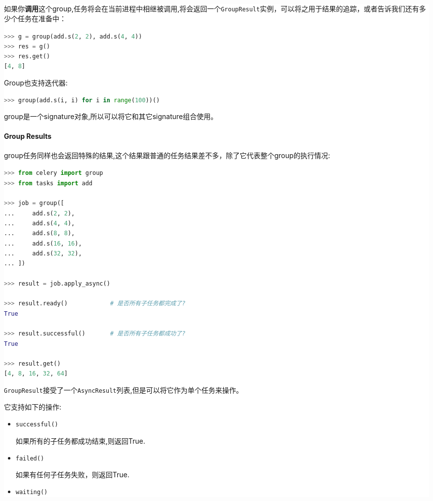 如果你**调用**这个group,任务将会在当前进程中相继被调用,将会返回一个`GroupResult`实例，可以将之用于结果的追踪，或者告诉我们还有多少个任务在准备中：

```python
>>> g = group(add.s(2, 2), add.s(4, 4))
>>> res = g()
>>> res.get()
[4, 8]
```

Group也支持迭代器:

```python
>>> group(add.s(i, i) for i in range(100))()
```

group是一个signature对象,所以可以将它和其它signature组合使用。

#### Group Results

group任务同样也会返回特殊的结果,这个结果跟普通的任务结果差不多，除了它代表整个group的执行情况:

```python
>>> from celery import group
>>> from tasks import add

>>> job = group([
...     add.s(2, 2),
...     add.s(4, 4),
...     add.s(8, 8),
...     add.s(16, 16),
...     add.s(32, 32),
... ])

>>> result = job.apply_async()

>>> result.ready()            # 是否所有子任务都完成了?
True

>>> result.successful()       # 是否所有子任务都成功了?
True

>>> result.get()
[4, 8, 16, 32, 64]
```

`GroupResult`接受了一个`AsyncResult`列表,但是可以将它作为单个任务来操作。

它支持如下的操作:

- `successful()`

    如果所有的子任务都成功结束,则返回True.

- `failed()`

    如果有任何子任务失败，则返回True.

- `waiting()`
